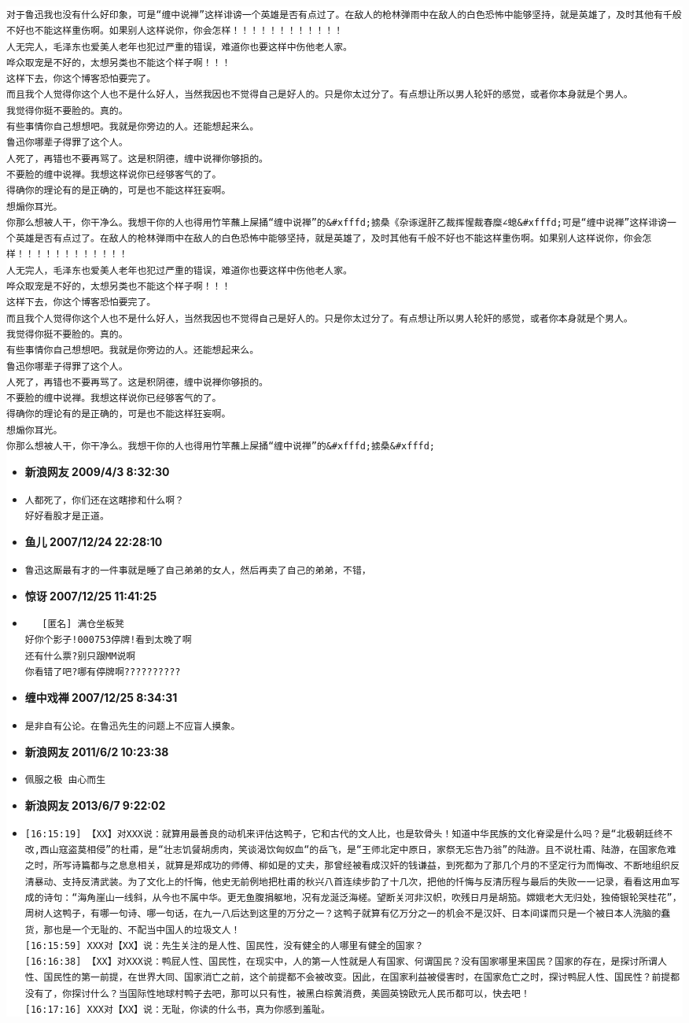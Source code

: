   ```
  对于鲁迅我也没有什么好印象，可是“缠中说禅”这样诽谤一个英雄是否有点过了。在敌人的枪林弹雨中在敌人的白色恐怖中能够坚持，就是英雄了，及时其他有千般不好也不能这样重伤啊。如果别人这样说你，你会怎样！！！！！！！！！！！！
  人无完人，毛泽东也爱美人老年也犯过严重的错误，难道你也要这样中伤他老人家。
  哗众取宠是不好的，太想另类也不能这个样子啊！！！
  这样下去，你这个博客恐怕要完了。
  而且我个人觉得你这个人也不是什么好人，当然我因也不觉得自己是好人的。只是你太过分了。有点想让所以男人轮奸的感觉，或者你本身就是个男人。
  我觉得你挺不要脸的。真的。
  有些事情你自己想想吧。我就是你旁边的人。还能想起来么。
  鲁迅你哪辈子得罪了这个人。
  人死了，再错也不要再骂了。这是积阴德，缠中说禅你够损的。
  不要脸的缠中说禅。我想这样说你已经够客气的了。
  得确你的理论有的是正确的，可是也不能这样狂妄啊。
  想煽你耳光。
  你那么想被人干，你干净么。我想干你的人也得用竹竿蘸上屎捅“缠中说禅”的&#xfffd;掳桑《杂诼逞肝乙裁挥惺裁春糜∠螅&#xfffd;可是“缠中说禅”这样诽谤一个英雄是否有点过了。在敌人的枪林弹雨中在敌人的白色恐怖中能够坚持，就是英雄了，及时其他有千般不好也不能这样重伤啊。如果别人这样说你，你会怎样！！！！！！！！！！！！
  人无完人，毛泽东也爱美人老年也犯过严重的错误，难道你也要这样中伤他老人家。
  哗众取宠是不好的，太想另类也不能这个样子啊！！！
  这样下去，你这个博客恐怕要完了。
  而且我个人觉得你这个人也不是什么好人，当然我因也不觉得自己是好人的。只是你太过分了。有点想让所以男人轮奸的感觉，或者你本身就是个男人。
  我觉得你挺不要脸的。真的。
  有些事情你自己想想吧。我就是你旁边的人。还能想起来么。
  鲁迅你哪辈子得罪了这个人。
  人死了，再错也不要再骂了。这是积阴德，缠中说禅你够损的。
  不要脸的缠中说禅。我想这样说你已经够客气的了。
  得确你的理论有的是正确的，可是也不能这样狂妄啊。
  想煽你耳光。
  你那么想被人干，你干净么。我想干你的人也得用竹竿蘸上屎捅“缠中说禅”的&#xfffd;掳桑&#xfffd;
  ```
- **新浪网友 2009/4/3 8:32:30**
- ```
  人都死了，你们还在这瞎掺和什么啊？
  好好看股才是正道。
  ```
- **鱼儿 2007/12/24 22:28:10**
- ```
  鲁迅这厮最有才的一件事就是睡了自己弟弟的女人，然后再卖了自己的弟弟，不错，
  ```
- **惊讶 2007/12/25 11:41:25**
- ```
     [匿名] 满仓坐板凳 
  好你个影子!000753停牌!看到太晚了啊
  还有什么票?别只跟MM说啊
  你看错了吧?哪有停牌啊??????????
  ```
- **缠中戏禅 2007/12/25 8:34:31**
- ```
  是非自有公论。在鲁迅先生的问题上不应盲人摸象。
  ```
- **新浪网友 2011/6/2 10:23:38**
- ```
  佩服之极 由心而生
  ```
- **新浪网友 2013/6/7 9:22:02**
- ```
  [16:15:19] 【XX】对XXX说：就算用最善良的动机来评估这鸭子，它和古代的文人比，也是软骨头！知道中华民族的文化脊梁是什么吗？是“北极朝廷终不改,西山寇盗莫相侵”的杜甫，是“壮志饥餐胡虏肉，笑谈渴饮匈奴血“的岳飞，是“王师北定中原日，家祭无忘告乃翁”的陆游。且不说杜甫、陆游，在国家危难之时，所写诗篇都与之息息相关，就算是郑成功的师傅、柳如是的丈夫，那曾经被看成汉奸的钱谦益，到死都为了那几个月的不坚定行为而悔改、不断地组织反清暴动、支持反清武装。为了文化上的忏悔，他史无前例地把杜甫的秋兴八首连续步韵了十几次，把他的忏悔与反清历程与最后的失败一一记录，看看这用血写成的诗句：“海角崖山一线斜，从今也不属中华。更无鱼腹捐躯地，况有龙涎泛海槎。望断关河非汉帜，吹残日月是胡笳。嫦娥老大无归处，独倚银轮哭桂花”，周树人这鸭子，有哪一句诗、哪一句话，在九一八后达到这里的万分之一？这鸭子就算有亿万分之一的机会不是汉奸、日本间谍而只是一个被日本人洗脑的蠢货，那也是一个无耻的、不配当中国人的垃圾文人！
  [16:15:59] XXX对【XX】说：先生关注的是人性、国民性，没有健全的人哪里有健全的国家？
  [16:16:38] 【XX】对XXX说：鸭屁人性、国民性，在现实中，人的第一人性就是人有国家、何谓国民？没有国家哪里来国民？国家的存在，是探讨所谓人性、国民性的第一前提，在世界大同、国家消亡之前，这个前提都不会被改变。因此，在国家利益被侵害时，在国家危亡之时，探讨鸭屁人性、国民性？前提都没有了，你探讨什么？当国际性地球村鸭子去吧，那可以只有性，被黑白棕黄消费，美圆英镑欧元人民币都可以，快去吧！
  [16:17:16] XXX对【XX】说：无耻，你读的什么书，真为你感到羞耻。
  ```